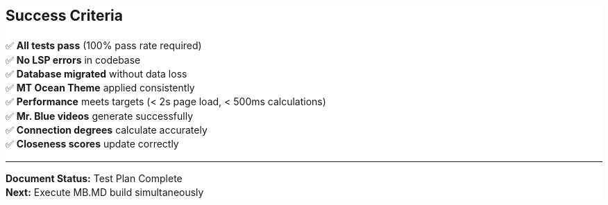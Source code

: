 
## Success Criteria

✅ **All tests pass** (100% pass rate required)  
✅ **No LSP errors** in codebase  
✅ **Database migrated** without data loss  
✅ **MT Ocean Theme** applied consistently  
✅ **Performance** meets targets (< 2s page load, < 500ms calculations)  
✅ **Mr. Blue videos** generate successfully  
✅ **Connection degrees** calculate accurately  
✅ **Closeness scores** update correctly  

---

**Document Status:** Test Plan Complete  
**Next:** Execute MB.MD build simultaneously
